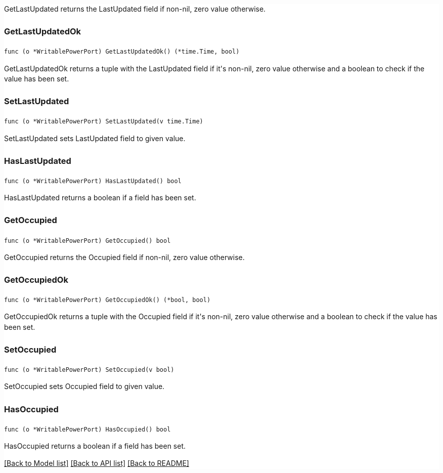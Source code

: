GetLastUpdated returns the LastUpdated field if non-nil, zero value otherwise.

### GetLastUpdatedOk

`func (o *WritablePowerPort) GetLastUpdatedOk() (*time.Time, bool)`

GetLastUpdatedOk returns a tuple with the LastUpdated field if it's non-nil, zero value otherwise
and a boolean to check if the value has been set.

### SetLastUpdated

`func (o *WritablePowerPort) SetLastUpdated(v time.Time)`

SetLastUpdated sets LastUpdated field to given value.

### HasLastUpdated

`func (o *WritablePowerPort) HasLastUpdated() bool`

HasLastUpdated returns a boolean if a field has been set.

### GetOccupied

`func (o *WritablePowerPort) GetOccupied() bool`

GetOccupied returns the Occupied field if non-nil, zero value otherwise.

### GetOccupiedOk

`func (o *WritablePowerPort) GetOccupiedOk() (*bool, bool)`

GetOccupiedOk returns a tuple with the Occupied field if it's non-nil, zero value otherwise
and a boolean to check if the value has been set.

### SetOccupied

`func (o *WritablePowerPort) SetOccupied(v bool)`

SetOccupied sets Occupied field to given value.

### HasOccupied

`func (o *WritablePowerPort) HasOccupied() bool`

HasOccupied returns a boolean if a field has been set.


[[Back to Model list]](../README.md#documentation-for-models) [[Back to API list]](../README.md#documentation-for-api-endpoints) [[Back to README]](../README.md)


